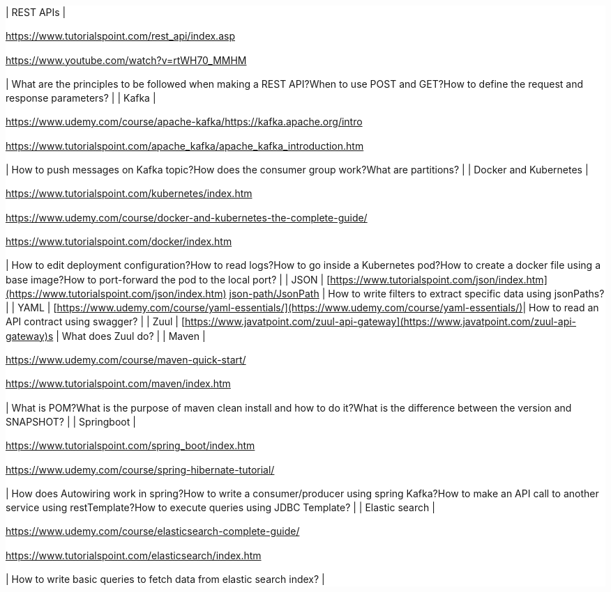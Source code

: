 | REST APIs                 | <p>​<a href="https://www.tutorialspoint.com/rest_api/index.asp">https://www.tutorialspoint.com/rest_api/index.asp</a></p><p>​​<a href="https://www.youtube.com/watch?v=rtWH70_MMHM">https://www.youtube.com/watch?v=rtWH70_MMHM</a>​</p>                                                                                                                                                                                 | What are the principles to be followed when making a REST API?When to use POST and GET?How to define the request and response parameters?                                                        |
| Kafka                     | <p>​<a href="https://www.udemy.com/course/apache-kafka/">https://www.udemy.com/course/apache-kafka/</a>​​<a href="https://kafka.apache.org/intro">https://kafka.apache.org/intro</a></p><p>​​<a href="https://www.tutorialspoint.com/apache_kafka/apache_kafka_introduction.htm">https://www.tutorialspoint.com/apache_kafka/apache_kafka_introduction.htm</a>​</p>                                                      | How to push messages on Kafka topic?How does the consumer group work?What are partitions?                                                                                                        |
| Docker and Kubernetes     | <p>​<a href="https://www.tutorialspoint.com/kubernetes/index.htm">https://www.tutorialspoint.com/kubernetes/index.htm</a></p><p>​​<a href="https://www.udemy.com/course/docker-and-kubernetes-the-complete-guide/">https://www.udemy.com/course/docker-and-kubernetes-the-complete-guide/</a></p><p>​​<a href="https://www.tutorialspoint.com/docker/index.htm">https://www.tutorialspoint.com/docker/index.htm</a>​</p> | How to edit deployment configuration?How to read logs?How to go inside a Kubernetes pod?How to create a docker file using a base image?How to port-forward the pod to the local port?            |
| JSON                      | ​[https://www.tutorialspoint.com/json/index.htm](https://www.tutorialspoint.com/json/index.htm) [json-path/JsonPath](https://github.com/json-path/JsonPath)​                                                                                                                                                                                                                                                             | How to write filters to extract specific data using jsonPaths?                                                                                                                                   |
| YAML                      | ​[https://www.udemy.com/course/yaml-essentials/](https://www.udemy.com/course/yaml-essentials/)​                                                                                                                                                                                                                                                                                                                         | How to read an API contract using swagger?                                                                                                                                                       |
| Zuul                      | ​[https://www.javatpoint.com/zuul-api-gateway](https://www.javatpoint.com/zuul-api-gateway)s                                                                                                                                                                                                                                                                                                                             | What does Zuul do?                                                                                                                                                                               |
| Maven                     | <p>​<a href="https://www.udemy.com/course/maven-quick-start/">https://www.udemy.com/course/maven-quick-start/</a></p><p>​​<a href="https://www.tutorialspoint.com/maven/index.htm">https://www.tutorialspoint.com/maven/index.htm</a>​</p>                                                                                                                                                                               | What is POM?What is the purpose of maven clean install and how to do it?What is the difference between the version and SNAPSHOT?                                                                 |
| Springboot                | <p>​<a href="https://www.tutorialspoint.com/spring_boot/index.htm">https://www.tutorialspoint.com/spring_boot/index.htm</a></p><p>​​<a href="https://www.udemy.com/course/spring-hibernate-tutorial/">https://www.udemy.com/course/spring-hibernate-tutorial/</a>​</p>                                                                                                                                                   | How does Autowiring work in spring?How to write a consumer/producer using spring Kafka?How to make an API call to another service using restTemplate?How to execute queries using JDBC Template? |
| Elastic search            | <p>​<a href="https://www.udemy.com/course/elasticsearch-complete-guide/">https://www.udemy.com/course/elasticsearch-complete-guide/</a></p><p>​​<a href="https://www.tutorialspoint.com/elasticsearch/index.htm">https://www.tutorialspoint.com/elasticsearch/index.htm</a>​</p>                                                                                                                                         | How to write basic queries to fetch data from elastic search index?                                                                                                                              |